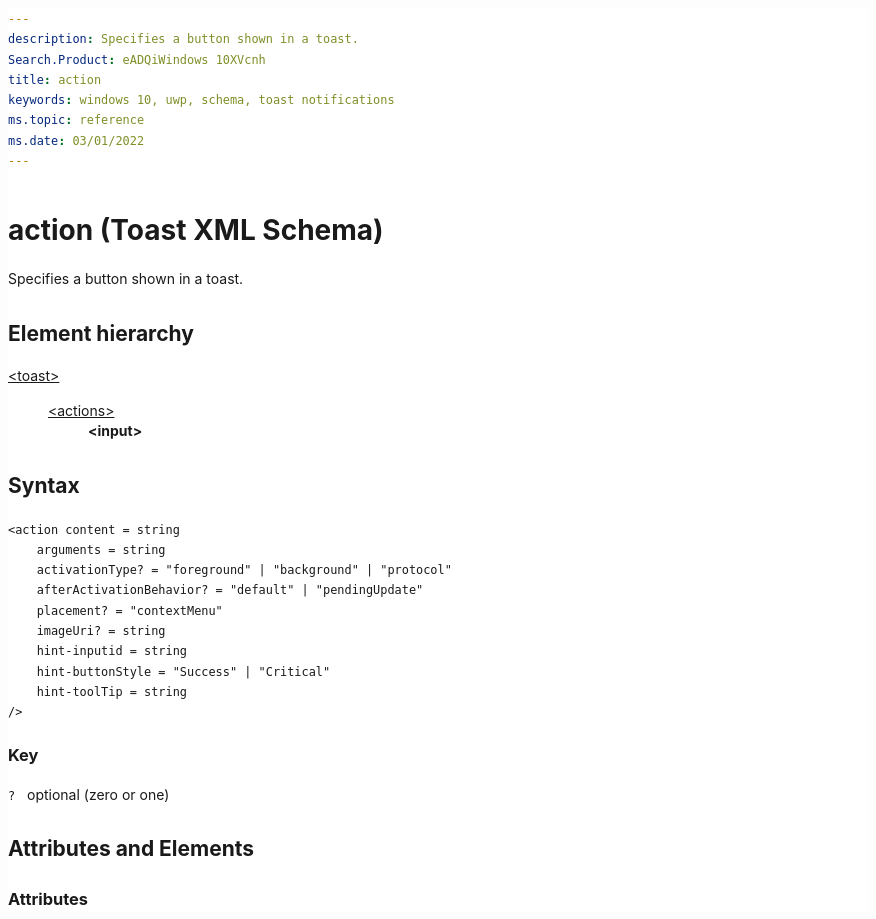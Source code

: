 ```yaml
---
description: Specifies a button shown in a toast.
Search.Product: eADQiWindows 10XVcnh
title: action
keywords: windows 10, uwp, schema, toast notifications
ms.topic: reference
ms.date: 03/01/2022
---
```


# action (Toast XML Schema)

Specifies a button shown in a toast.

## Element hierarchy

<dl>
<dt><a href="element-toast.md">&lt;toast&gt;</a></dt>
<dd>
<dl>
<dt><a href="element-actions.md">&lt;actions&gt;</a></dt>
<dd><b>&lt;input&gt;</b></dd>
</dl>
</dd>
</dl>

## Syntax

``` syntax
<action content = string
    arguments = string
    activationType? = "foreground" | "background" | "protocol"
    afterActivationBehavior? = "default" | "pendingUpdate"
    placement? = "contextMenu"
    imageUri? = string
    hint-inputid = string
    hint-buttonStyle = "Success" | "Critical"
    hint-toolTip = string
/>
```

### Key

`?`   optional (zero or one)

## Attributes and Elements


### Attributes
